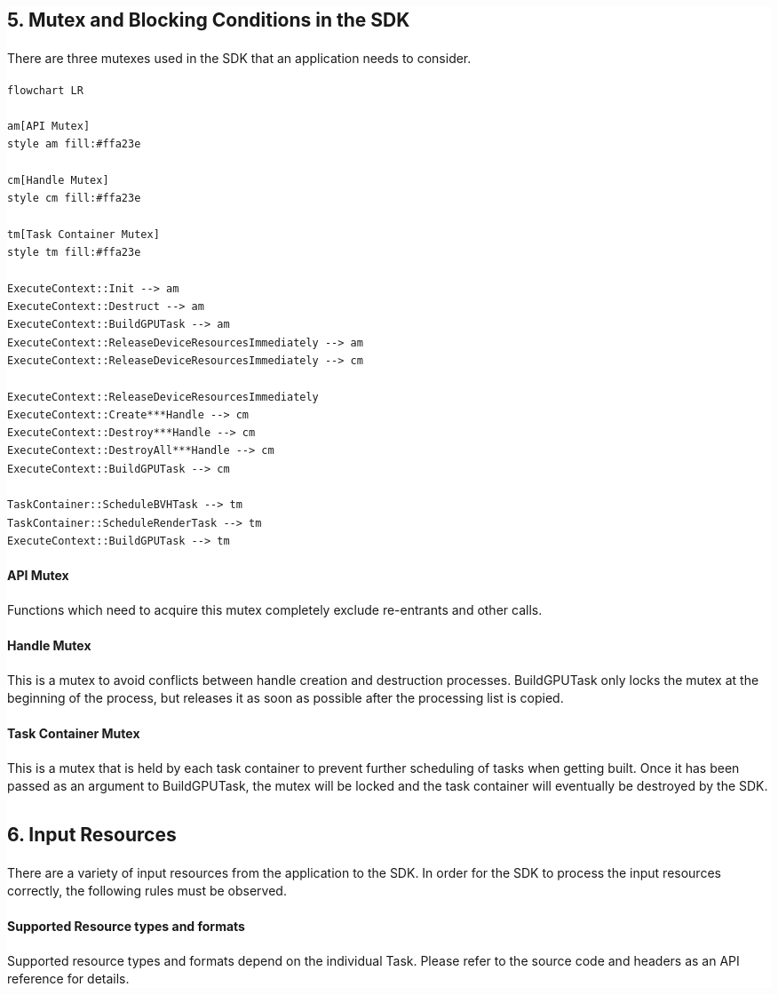 ## 5. Mutex and Blocking Conditions in the SDK
There are three mutexes used in the SDK that an application needs to consider.

``` mermaid
flowchart LR

am[API Mutex]
style am fill:#ffa23e

cm[Handle Mutex]
style cm fill:#ffa23e

tm[Task Container Mutex]
style tm fill:#ffa23e

ExecuteContext::Init --> am
ExecuteContext::Destruct --> am
ExecuteContext::BuildGPUTask --> am
ExecuteContext::ReleaseDeviceResourcesImmediately --> am
ExecuteContext::ReleaseDeviceResourcesImmediately --> cm

ExecuteContext::ReleaseDeviceResourcesImmediately
ExecuteContext::Create***Handle --> cm
ExecuteContext::Destroy***Handle --> cm
ExecuteContext::DestroyAll***Handle --> cm
ExecuteContext::BuildGPUTask --> cm

TaskContainer::ScheduleBVHTask --> tm
TaskContainer::ScheduleRenderTask --> tm
ExecuteContext::BuildGPUTask --> tm

```

#### API Mutex
Functions which need to acquire this mutex completely exclude re-entrants and other calls. 

#### Handle Mutex
This is a mutex to avoid conflicts between handle creation and destruction processes. BuildGPUTask only locks the mutex at the beginning of the process, but releases it as soon as possible after the processing list is copied.

#### Task Container Mutex
This is a mutex that is held by each task container to prevent further scheduling of tasks when getting built. Once it has been passed as an argument to BuildGPUTask, the mutex will be locked and the task container will eventually be destroyed by the SDK.

## 6. Input Resources
There are a variety of input resources from the application to the SDK. In order for the SDK to process the input resources correctly, the following rules must be observed.

#### Supported Resource types and formats
Supported resource types and formats depend on the individual Task. Please refer to the source code and headers as an API reference for details.
